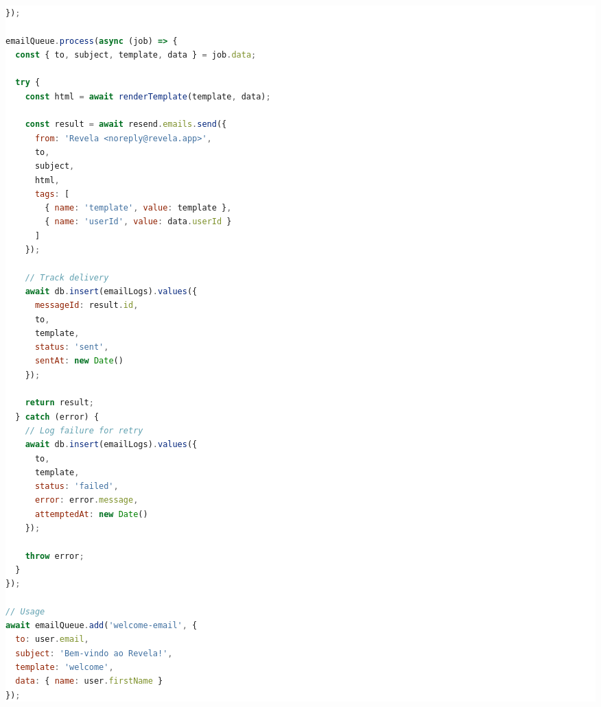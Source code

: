 ```javascript
});

emailQueue.process(async (job) => {
  const { to, subject, template, data } = job.data;
  
  try {
    const html = await renderTemplate(template, data);
    
    const result = await resend.emails.send({
      from: 'Revela <noreply@revela.app>',
      to,
      subject,
      html,
      tags: [
        { name: 'template', value: template },
        { name: 'userId', value: data.userId }
      ]
    });
    
    // Track delivery
    await db.insert(emailLogs).values({
      messageId: result.id,
      to,
      template,
      status: 'sent',
      sentAt: new Date()
    });
    
    return result;
  } catch (error) {
    // Log failure for retry
    await db.insert(emailLogs).values({
      to,
      template,
      status: 'failed',
      error: error.message,
      attemptedAt: new Date()
    });
    
    throw error;
  }
});

// Usage
await emailQueue.add('welcome-email', {
  to: user.email,
  subject: 'Bem-vindo ao Revela!',
  template: 'welcome',
  data: { name: user.firstName }
});
```

